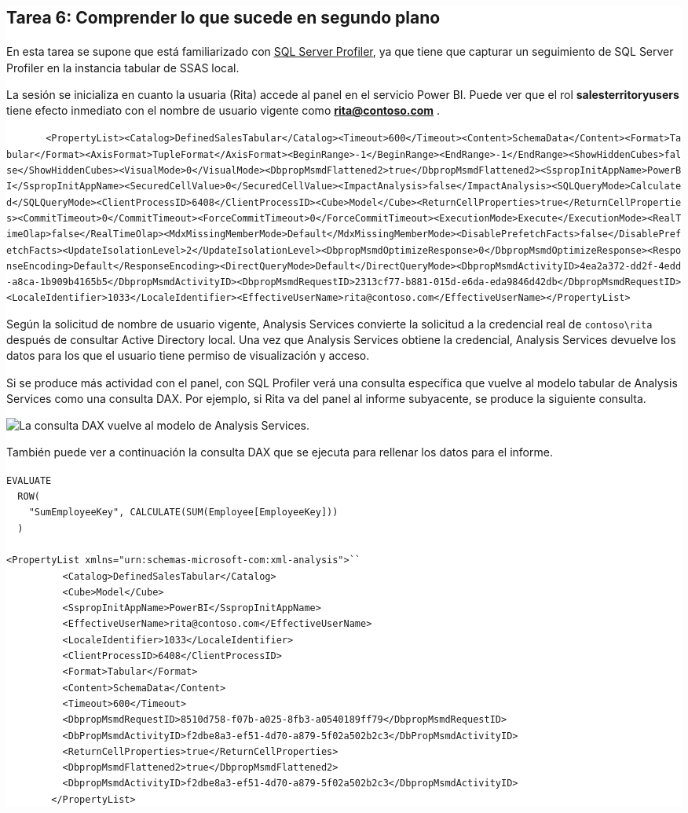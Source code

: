 ## <a name="task-6-understand-what-happens-behind-the-scenes"></a>Tarea 6: Comprender lo que sucede en segundo plano

En esta tarea se supone que está familiarizado con [SQL Server Profiler](/sql/tools/sql-server-profiler/sql-server-profiler), ya que tiene que capturar un seguimiento de SQL Server Profiler en la instancia tabular de SSAS local.

La sesión se inicializa en cuanto la usuaria (Rita) accede al panel en el servicio Power BI. Puede ver que el rol **salesterritoryusers** tiene efecto inmediato con el nombre de usuario vigente como **<EffectiveUserName>rita@contoso.com</EffectiveUserName>** .
```
       <PropertyList><Catalog>DefinedSalesTabular</Catalog><Timeout>600</Timeout><Content>SchemaData</Content><Format>Tabular</Format><AxisFormat>TupleFormat</AxisFormat><BeginRange>-1</BeginRange><EndRange>-1</EndRange><ShowHiddenCubes>false</ShowHiddenCubes><VisualMode>0</VisualMode><DbpropMsmdFlattened2>true</DbpropMsmdFlattened2><SspropInitAppName>PowerBI</SspropInitAppName><SecuredCellValue>0</SecuredCellValue><ImpactAnalysis>false</ImpactAnalysis><SQLQueryMode>Calculated</SQLQueryMode><ClientProcessID>6408</ClientProcessID><Cube>Model</Cube><ReturnCellProperties>true</ReturnCellProperties><CommitTimeout>0</CommitTimeout><ForceCommitTimeout>0</ForceCommitTimeout><ExecutionMode>Execute</ExecutionMode><RealTimeOlap>false</RealTimeOlap><MdxMissingMemberMode>Default</MdxMissingMemberMode><DisablePrefetchFacts>false</DisablePrefetchFacts><UpdateIsolationLevel>2</UpdateIsolationLevel><DbpropMsmdOptimizeResponse>0</DbpropMsmdOptimizeResponse><ResponseEncoding>Default</ResponseEncoding><DirectQueryMode>Default</DirectQueryMode><DbpropMsmdActivityID>4ea2a372-dd2f-4edd-a8ca-1b909b4165b5</DbpropMsmdActivityID><DbpropMsmdRequestID>2313cf77-b881-015d-e6da-eda9846d42db</DbpropMsmdRequestID><LocaleIdentifier>1033</LocaleIdentifier><EffectiveUserName>rita@contoso.com</EffectiveUserName></PropertyList>
```
Según la solicitud de nombre de usuario vigente, Analysis Services convierte la solicitud a la credencial real de `contoso\rita` después de consultar Active Directory local. Una vez que Analysis Services obtiene la credencial, Analysis Services devuelve los datos para los que el usuario tiene permiso de visualización y acceso.

Si se produce más actividad con el panel, con SQL Profiler verá una consulta específica que vuelve al modelo tabular de Analysis Services como una consulta DAX. Por ejemplo, si Rita va del panel al informe subyacente, se produce la siguiente consulta.

   ![La consulta DAX vuelve al modelo de Analysis Services.](media/desktop-tutorial-row-level-security-onprem-ssas-tabular/profiler1.png)

También puede ver a continuación la consulta DAX que se ejecuta para rellenar los datos para el informe.
   
   ```dax
   EVALUATE
     ROW(
       "SumEmployeeKey", CALCULATE(SUM(Employee[EmployeeKey]))
     )
   
   <PropertyList xmlns="urn:schemas-microsoft-com:xml-analysis">``
             <Catalog>DefinedSalesTabular</Catalog>
             <Cube>Model</Cube>
             <SspropInitAppName>PowerBI</SspropInitAppName>
             <EffectiveUserName>rita@contoso.com</EffectiveUserName>
             <LocaleIdentifier>1033</LocaleIdentifier>
             <ClientProcessID>6408</ClientProcessID>
             <Format>Tabular</Format>
             <Content>SchemaData</Content>
             <Timeout>600</Timeout>
             <DbpropMsmdRequestID>8510d758-f07b-a025-8fb3-a0540189ff79</DbpropMsmdRequestID>
             <DbPropMsmdActivityID>f2dbe8a3-ef51-4d70-a879-5f02a502b2c3</DbPropMsmdActivityID>
             <ReturnCellProperties>true</ReturnCellProperties>
             <DbpropMsmdFlattened2>true</DbpropMsmdFlattened2>
             <DbpropMsmdActivityID>f2dbe8a3-ef51-4d70-a879-5f02a502b2c3</DbpropMsmdActivityID>
           </PropertyList>
   ```
